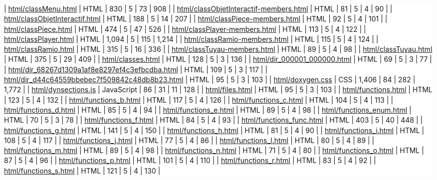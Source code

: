 | [html/classMenu.html](/html/classMenu.html) | HTML | 830 | 5 | 73 | 908 |
| [html/classObjetInteractif-members.html](/html/classObjetInteractif-members.html) | HTML | 81 | 5 | 4 | 90 |
| [html/classObjetInteractif.html](/html/classObjetInteractif.html) | HTML | 188 | 5 | 14 | 207 |
| [html/classPiece-members.html](/html/classPiece-members.html) | HTML | 92 | 5 | 4 | 101 |
| [html/classPiece.html](/html/classPiece.html) | HTML | 474 | 5 | 47 | 526 |
| [html/classPlayer-members.html](/html/classPlayer-members.html) | HTML | 113 | 5 | 4 | 122 |
| [html/classPlayer.html](/html/classPlayer.html) | HTML | 1,094 | 5 | 115 | 1,214 |
| [html/classRamio-members.html](/html/classRamio-members.html) | HTML | 115 | 5 | 4 | 124 |
| [html/classRamio.html](/html/classRamio.html) | HTML | 315 | 5 | 16 | 336 |
| [html/classTuyau-members.html](/html/classTuyau-members.html) | HTML | 89 | 5 | 4 | 98 |
| [html/classTuyau.html](/html/classTuyau.html) | HTML | 375 | 5 | 29 | 409 |
| [html/classes.html](/html/classes.html) | HTML | 128 | 5 | 3 | 136 |
| [html/dir\_000001\_000000.html](/html/dir_000001_000000.html) | HTML | 69 | 5 | 3 | 77 |
| [html/dir\_68267d1309a1af8e8297ef4c3efbcdba.html](/html/dir_68267d1309a1af8e8297ef4c3efbcdba.html) | HTML | 109 | 5 | 3 | 117 |
| [html/dir\_d44c64559bbebec7f509842c48db8b23.html](/html/dir_d44c64559bbebec7f509842c48db8b23.html) | HTML | 95 | 5 | 3 | 103 |
| [html/doxygen.css](/html/doxygen.css) | CSS | 1,406 | 84 | 282 | 1,772 |
| [html/dynsections.js](/html/dynsections.js) | JavaScript | 86 | 31 | 11 | 128 |
| [html/files.html](/html/files.html) | HTML | 95 | 5 | 3 | 103 |
| [html/functions.html](/html/functions.html) | HTML | 123 | 5 | 4 | 132 |
| [html/functions\_b.html](/html/functions_b.html) | HTML | 117 | 5 | 4 | 126 |
| [html/functions\_c.html](/html/functions_c.html) | HTML | 104 | 5 | 4 | 113 |
| [html/functions\_d.html](/html/functions_d.html) | HTML | 85 | 5 | 4 | 94 |
| [html/functions\_e.html](/html/functions_e.html) | HTML | 89 | 5 | 4 | 98 |
| [html/functions\_enum.html](/html/functions_enum.html) | HTML | 70 | 5 | 3 | 78 |
| [html/functions\_f.html](/html/functions_f.html) | HTML | 84 | 5 | 4 | 93 |
| [html/functions\_func.html](/html/functions_func.html) | HTML | 403 | 5 | 40 | 448 |
| [html/functions\_g.html](/html/functions_g.html) | HTML | 141 | 5 | 4 | 150 |
| [html/functions\_h.html](/html/functions_h.html) | HTML | 81 | 5 | 4 | 90 |
| [html/functions\_i.html](/html/functions_i.html) | HTML | 108 | 5 | 4 | 117 |
| [html/functions\_j.html](/html/functions_j.html) | HTML | 77 | 5 | 4 | 86 |
| [html/functions\_l.html](/html/functions_l.html) | HTML | 80 | 5 | 4 | 89 |
| [html/functions\_m.html](/html/functions_m.html) | HTML | 89 | 5 | 4 | 98 |
| [html/functions\_n.html](/html/functions_n.html) | HTML | 71 | 5 | 4 | 80 |
| [html/functions\_o.html](/html/functions_o.html) | HTML | 87 | 5 | 4 | 96 |
| [html/functions\_p.html](/html/functions_p.html) | HTML | 101 | 5 | 4 | 110 |
| [html/functions\_r.html](/html/functions_r.html) | HTML | 83 | 5 | 4 | 92 |
| [html/functions\_s.html](/html/functions_s.html) | HTML | 121 | 5 | 4 | 130 |